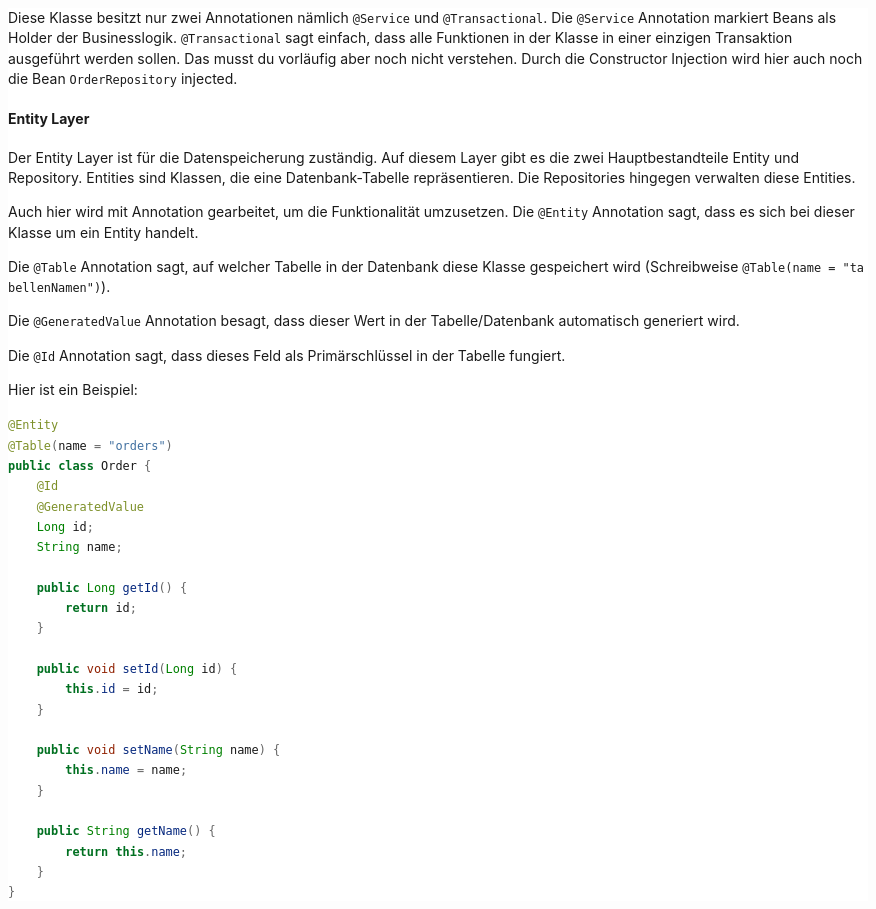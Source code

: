 Diese Klasse besitzt nur zwei Annotationen nämlich `@Service` und
`@Transactional`. Die `@Service` Annotation markiert Beans als Holder
der Businesslogik. `@Transactional` sagt einfach, dass alle Funktionen in der Klasse in einer
einzigen Transaktion ausgeführt werden sollen. Das musst du vorläufig aber noch nicht verstehen.
Durch die Constructor Injection wird hier auch noch die Bean `OrderRepository` injected.

#### Entity Layer

Der Entity Layer ist für die Datenspeicherung zuständig. Auf diesem Layer gibt es die zwei Hauptbestandteile
Entity und Repository. Entities sind Klassen, die eine Datenbank-Tabelle repräsentieren. Die Repositories hingegen verwalten
diese Entities.

Auch hier wird mit Annotation gearbeitet, um die Funktionalität umzusetzen. Die `@Entity` Annotation sagt, dass es
sich bei dieser Klasse um ein Entity handelt.

Die `@Table` Annotation sagt, auf welcher Tabelle in der Datenbank diese Klasse gespeichert wird
(Schreibweise `@Table(name = "tabellenNamen")`).

Die `@GeneratedValue` Annotation besagt, dass dieser Wert in der Tabelle/Datenbank automatisch generiert wird.

Die `@Id` Annotation sagt, dass dieses Feld als Primärschlüssel in der Tabelle fungiert.

Hier ist ein Beispiel:

```java
@Entity
@Table(name = "orders")
public class Order {
    @Id
    @GeneratedValue
    Long id;
    String name;

    public Long getId() {
        return id;
    }

    public void setId(Long id) {
        this.id = id;
    }

    public void setName(String name) {
        this.name = name;
    }

    public String getName() {
        return this.name;
    }
}
```
